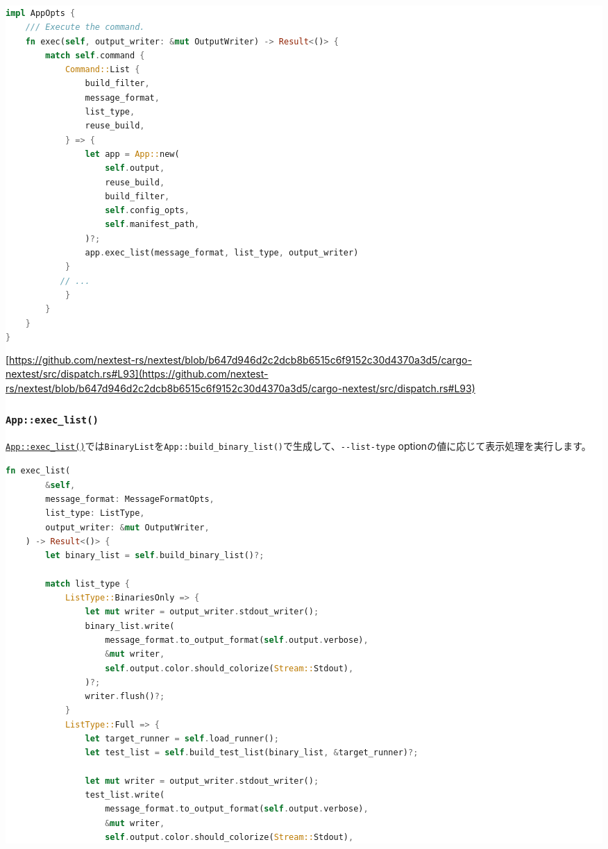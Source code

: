 ```rust
impl AppOpts {
    /// Execute the command.
    fn exec(self, output_writer: &mut OutputWriter) -> Result<()> {
        match self.command {
            Command::List {
                build_filter,
                message_format,
                list_type,
                reuse_build,
            } => {
                let app = App::new(
                    self.output,
                    reuse_build,
                    build_filter,
                    self.config_opts,
                    self.manifest_path,
                )?;
                app.exec_list(message_format, list_type, output_writer)
            }
           // ...
            }
        }
    }
}
```

[https://github.com/nextest-rs/nextest/blob/b647d946d2c2dcb8b6515c6f9152c30d4370a3d5/cargo-nextest/src/dispatch.rs#L93](https://github.com/nextest-rs/nextest/blob/b647d946d2c2dcb8b6515c6f9152c30d4370a3d5/cargo-nextest/src/dispatch.rs#L93)


### `App::exec_list()`

[`App::exec_list()`](https://github.com/nextest-rs/nextest/blob/b647d946d2c2dcb8b6515c6f9152c30d4370a3d5/cargo-nextest/src/dispatch.rs#L530)では`BinaryList`を`App::build_binary_list()`で生成して、`--list-type` optionの値に応じて表示処理を実行します。

```rust
fn exec_list(
        &self,
        message_format: MessageFormatOpts,
        list_type: ListType,
        output_writer: &mut OutputWriter,
    ) -> Result<()> {
        let binary_list = self.build_binary_list()?;

        match list_type {
            ListType::BinariesOnly => {
                let mut writer = output_writer.stdout_writer();
                binary_list.write(
                    message_format.to_output_format(self.output.verbose),
                    &mut writer,
                    self.output.color.should_colorize(Stream::Stdout),
                )?;
                writer.flush()?;
            }
            ListType::Full => {
                let target_runner = self.load_runner();
                let test_list = self.build_test_list(binary_list, &target_runner)?;

                let mut writer = output_writer.stdout_writer();
                test_list.write(
                    message_format.to_output_format(self.output.verbose),
                    &mut writer,
                    self.output.color.should_colorize(Stream::Stdout),
```